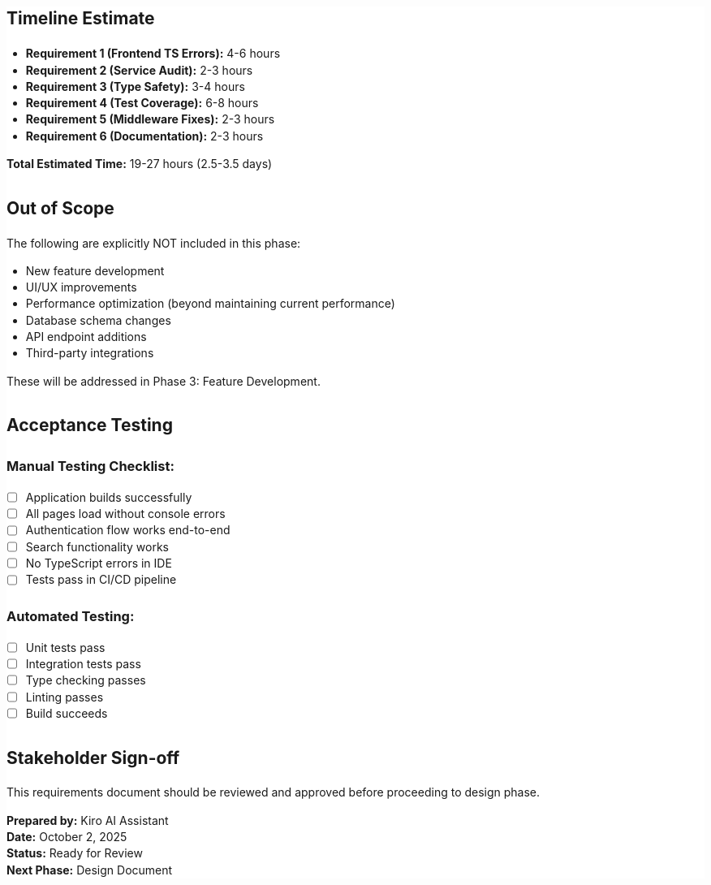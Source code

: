 ## Timeline Estimate

- **Requirement 1 (Frontend TS Errors):** 4-6 hours
- **Requirement 2 (Service Audit):** 2-3 hours
- **Requirement 3 (Type Safety):** 3-4 hours
- **Requirement 4 (Test Coverage):** 6-8 hours
- **Requirement 5 (Middleware Fixes):** 2-3 hours
- **Requirement 6 (Documentation):** 2-3 hours

**Total Estimated Time:** 19-27 hours (2.5-3.5 days)

## Out of Scope

The following are explicitly NOT included in this phase:
- New feature development
- UI/UX improvements
- Performance optimization (beyond maintaining current performance)
- Database schema changes
- API endpoint additions
- Third-party integrations

These will be addressed in Phase 3: Feature Development.

## Acceptance Testing

### Manual Testing Checklist:
- [ ] Application builds successfully
- [ ] All pages load without console errors
- [ ] Authentication flow works end-to-end
- [ ] Search functionality works
- [ ] No TypeScript errors in IDE
- [ ] Tests pass in CI/CD pipeline

### Automated Testing:
- [ ] Unit tests pass
- [ ] Integration tests pass
- [ ] Type checking passes
- [ ] Linting passes
- [ ] Build succeeds

## Stakeholder Sign-off

This requirements document should be reviewed and approved before proceeding to design phase.

**Prepared by:** Kiro AI Assistant  
**Date:** October 2, 2025  
**Status:** Ready for Review  
**Next Phase:** Design Document
